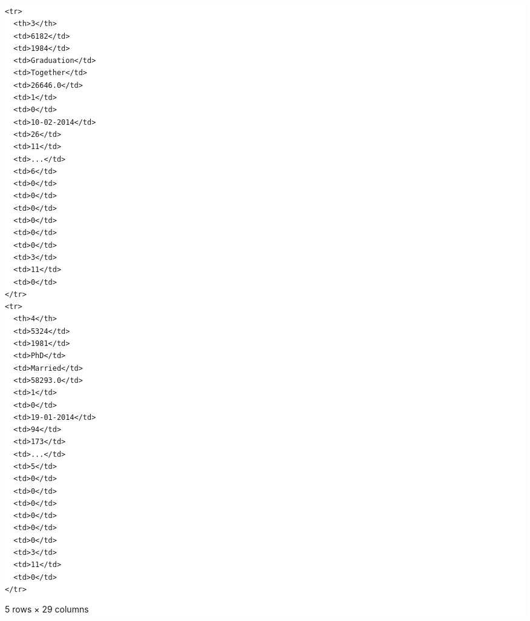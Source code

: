     <tr>
      <th>3</th>
      <td>6182</td>
      <td>1984</td>
      <td>Graduation</td>
      <td>Together</td>
      <td>26646.0</td>
      <td>1</td>
      <td>0</td>
      <td>10-02-2014</td>
      <td>26</td>
      <td>11</td>
      <td>...</td>
      <td>6</td>
      <td>0</td>
      <td>0</td>
      <td>0</td>
      <td>0</td>
      <td>0</td>
      <td>0</td>
      <td>3</td>
      <td>11</td>
      <td>0</td>
    </tr>
    <tr>
      <th>4</th>
      <td>5324</td>
      <td>1981</td>
      <td>PhD</td>
      <td>Married</td>
      <td>58293.0</td>
      <td>1</td>
      <td>0</td>
      <td>19-01-2014</td>
      <td>94</td>
      <td>173</td>
      <td>...</td>
      <td>5</td>
      <td>0</td>
      <td>0</td>
      <td>0</td>
      <td>0</td>
      <td>0</td>
      <td>0</td>
      <td>3</td>
      <td>11</td>
      <td>0</td>
    </tr>
  </tbody>
</table>
<p>5 rows × 29 columns</p>
</div>
